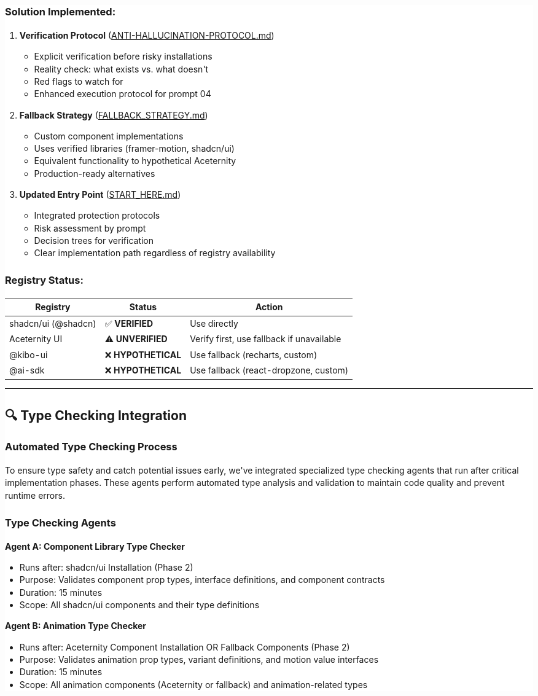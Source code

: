 ### Solution Implemented:

1. **Verification Protocol** ([ANTI-HALLUCINATION-PROTOCOL.md](ANTI-HALLUCINATION-PROTOCOL.md))
   - Explicit verification before risky installations
   - Reality check: what exists vs. what doesn't
   - Red flags to watch for
   - Enhanced execution protocol for prompt 04

2. **Fallback Strategy** ([FALLBACK_STRATEGY.md](FALLBACK_STRATEGY.md))
   - Custom component implementations
   - Uses verified libraries (framer-motion, shadcn/ui)
   - Equivalent functionality to hypothetical Aceternity
   - Production-ready alternatives

3. **Updated Entry Point** ([START_HERE.md](START_HERE.md))
   - Integrated protection protocols
   - Risk assessment by prompt
   - Decision trees for verification
   - Clear implementation path regardless of registry availability

### Registry Status:

| Registry | Status | Action |
|----------|--------|--------|
| shadcn/ui (@shadcn) | ✅ **VERIFIED** | Use directly |
| Aceternity UI | ⚠️ **UNVERIFIED** | Verify first, use fallback if unavailable |
| @kibo-ui | ❌ **HYPOTHETICAL** | Use fallback (recharts, custom) |
| @ai-sdk | ❌ **HYPOTHETICAL** | Use fallback (react-dropzone, custom) |

---

## 🔍 Type Checking Integration

### Automated Type Checking Process

To ensure type safety and catch potential issues early, we've integrated specialized type checking agents that run after critical implementation phases. These agents perform automated type analysis and validation to maintain code quality and prevent runtime errors.

### Type Checking Agents

**Agent A: Component Library Type Checker**
- Runs after: shadcn/ui Installation (Phase 2)
- Purpose: Validates component prop types, interface definitions, and component contracts
- Duration: 15 minutes
- Scope: All shadcn/ui components and their type definitions

**Agent B: Animation Type Checker**
- Runs after: Aceternity Component Installation OR Fallback Components (Phase 2)
- Purpose: Validates animation prop types, variant definitions, and motion value interfaces
- Duration: 15 minutes
- Scope: All animation components (Aceternity or fallback) and animation-related types
